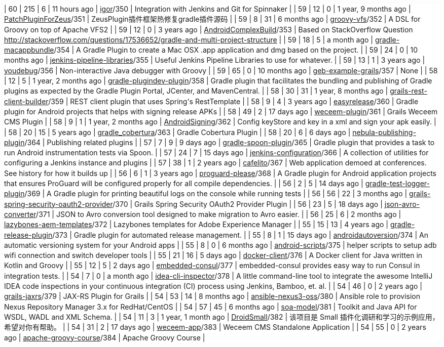 | 60 | 215 | 6 | 11 hours ago | [igor](https://github.com/spinnaker/igor)/350 | Integration with Jenkins and Git for Spinnaker |
| 59 | 12 | 0 | 1 year, 9 months ago | [PatchPluginForZeus](https://github.com/iReaderAndroid/PatchPluginForZeus)/351 | ZeusPlugin插件框架热修复gradle插件源码 |
| 59 | 8 | 31 | 6 months ago | [groovy-vfs](https://github.com/ysb33r/groovy-vfs)/352 | A DSL for Groovy on top of Apache VFS2 |
| 59 | 12 | 0 | 3 years ago | [AndroidComplexBuild](https://github.com/ethankhall/AndroidComplexBuild)/353 | Based on StackOverflow Question http://stackoverflow.com/questions/17536652/gradle-and-multi-project-structure |
| 59 | 18 | 5 | a month ago | [gradle-macappbundle](https://github.com/crotwell/gradle-macappbundle)/354 | A Gradle Plugin to create a Mac OSX .app application and dmg based on the project. |
| 59 | 24 | 0 | 10 months ago | [jenkins-pipeline-libraries](https://github.com/buildit/jenkins-pipeline-libraries)/355 | Useful Jenkins Pipeline Libraries to use for whatever. |
| 59 | 13 | 1 | 3 years ago | [youdebug](https://github.com/kohsuke/youdebug)/356 | Non-interactive Java debugger with Groovy |
| 59 | 65 | 0 | 10 months ago | [geb-example-grails](https://github.com/geb/geb-example-grails)/357 | None |
| 58 | 12 | 5 | 1 year, 2 months ago | [gradle-plugindev-plugin](https://github.com/etiennestuder/gradle-plugindev-plugin)/358 | Gradle plugin that facilitates the bundling and publishing of Gradle plugins as expected by the Gradle Plugin Portal, JCenter, and MavenCentral. |
| 58 | 30 | 31 | 1 year, 8 months ago | [grails-rest-client-builder](https://github.com/grails-plugins/grails-rest-client-builder)/359 | REST client plugin that uses Spring's RestTemplate |
| 58 | 9 | 4 | 3 years ago | [easyrelease](https://github.com/inloop/easyrelease)/360 | Gradle plugin for Android projects that helps with signing release APKs |
| 58 | 49 | 2 | 17 days ago | [weceem-plugin](https://github.com/OpusCapita/weceem-plugin)/361 | Grails Weceem CMS Plugin |
| 58 | 9 | 1 | 1 year, 2 months ago | [AndroidSigning](https://github.com/dodocat/AndroidSigning)/362 | Config keyStore and key in a xml and sign your apk easily. |
| 58 | 20 | 15 | 5 years ago | [gradle_cobertura](https://github.com/valkolovos/gradle_cobertura)/363 | Gradle Cobertura Plugin |
| 58 | 20 | 6 | 6 days ago | [nebula-publishing-plugin](https://github.com/nebula-plugins/nebula-publishing-plugin)/364 | Publishing related plugins |
| 57 | 7 | 9 | 9 days ago | [gradle-spoon-plugin](https://github.com/jaredsburrows/gradle-spoon-plugin)/365 | Gradle plugin that provides a task to run Android instrumentation tests via Spoon. |
| 57 | 24 | 7 | 15 days ago | [jenkins-configuration](https://github.com/edx/jenkins-configuration)/366 | A collection of utilities for configuring a Jenkins instance and plugins |
| 57 | 38 | 1 | 2 years ago | [cafelito](https://github.com/trishagee/cafelito)/367 | Web application demoed at conferences.  See history for how it builds up |
| 56 | 6 | 1 | 3 years ago | [proguard-please](https://github.com/chalup/proguard-please)/368 | A Gradle plugin for Android application projects that ensures ProGuard will be configured properly for all compile dependencies. |
| 56 | 2 | 5 | 14 days ago | [gradle-test-logger-plugin](https://github.com/radarsh/gradle-test-logger-plugin)/369 | A Gradle plugin for printing beautiful logs on the console while running tests |
| 56 | 56 | 22 | 3 months ago | [grails-spring-security-oauth2-provider](https://github.com/bluesliverx/grails-spring-security-oauth2-provider)/370 | Grails Spring Security OAuth2 Provider Plugin |
| 56 | 23 | 5 | 18 days ago | [json-avro-converter](https://github.com/allegro/json-avro-converter)/371 | JSON to Avro conversion tool designed to make migration to Avro easier. |
| 56 | 25 | 6 | 2 months ago | [lazybones-aem-templates](https://github.com/Adobe-Consulting-Services/lazybones-aem-templates)/372 | Lazybones templates for Adobe Experience Manager |
| 55 | 15 | 13 | 4 years ago | [gradle-release-plugin](https://github.com/stianh/gradle-release-plugin)/373 | Gradle plugin for automated release management. |
| 55 | 8 | 1 | 15 days ago | [androidautoversion](https://github.com/alexfu/androidautoversion)/374 | An automatic versioning system for your Android apps |
| 55 | 8 | 0 | 6 months ago | [android-scripts](https://github.com/dhelleberg/android-scripts)/375 | helper scripts to setup adb wifi connection and switch developer tools |
| 55 | 21 | 16 | 5 days ago | [docker-client](https://github.com/gesellix/docker-client)/376 | A Docker client for Java written in Kotlin and Groovy |
| 55 | 12 | 5 | 2 days ago | [embedded-consul](https://github.com/pszymczyk/embedded-consul)/377 | embedded-consul provides easy way to run Consul in integration tests.  |
| 54 | 7 | 0 | a month ago | [idea-cli-inspector](https://github.com/bentolor/idea-cli-inspector)/378 | A little command-line tool to integrate the awesome IntelliJ IDEA code inspections in your continuous integration (CI) process using Jenkins, Bamboo, et. al. |
| 54 | 46 | 0 | 2 years ago | [grails-jaxrs](https://github.com/krasserm/grails-jaxrs)/379 | JAX-RS Plugin for Grails |
| 54 | 53 | 14 | 8 months ago | [ansible-nexus3-oss](https://github.com/savoirfairelinux/ansible-nexus3-oss)/380 | Ansible role to provision Nexus Repository Manager 3.x for RedHat/CentOS |
| 54 | 57 | 45 | 6 months ago | [soa-model](https://github.com/membrane/soa-model)/381 | Toolkit and Java API for WSDL, WADL and XML Schema. |
| 54 | 11 | 3 | 1 year, 1 month ago | [DroidSmall](https://github.com/sfsheng0322/DroidSmall)/382 | 该项目是 Small 插件化调研和学习的示例应用，希望对你有帮助。 |
| 54 | 31 | 2 | 17 days ago | [weceem-app](https://github.com/OpusCapita/weceem-app)/383 | Weceem CMS Standalone Application |
| 54 | 55 | 0 | 2 years ago | [apache-groovy-course](https://github.com/cfaddict/apache-groovy-course)/384 | Apache Groovy Course |
